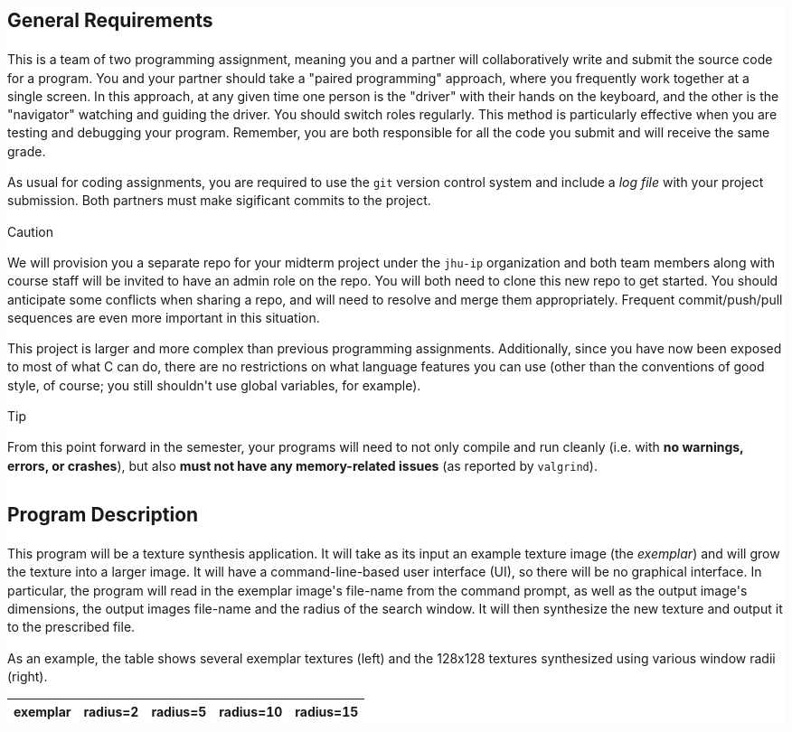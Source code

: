 ## General Requirements

This is a team of two programming assignment, meaning you and a partner will collaboratively write and submit the source code for a program. You and your partner should take a "paired programming" approach, where you frequently work together at a single screen. In this approach, at any given time one person is the "driver" with their hands on the keyboard, and the other is the "navigator" watching and guiding the driver. You should switch roles regularly. This method is particularly effective when you are testing and debugging your program. Remember, you are both responsible for all the code you submit and will receive the same grade.

As usual for coding assignments, you are required to use the `git` version control system and include a *log file* with your project submission. Both partners must make sigificant commits to the project.

<div class='admonition caution'>
<div class='title'>Caution</div>
<div class='content'>
<p>We will provision you a separate repo for your midterm project under the <code>jhu-ip</code> organization and both team members along with course staff will be invited to have an admin role on the repo. You will both need to clone this new repo to get started. You should anticipate some conflicts when sharing a repo, and will need to resolve and merge them appropriately. Frequent commit/push/pull sequences are even more important in this situation.</p>
</div>
</div>

This project is larger and more complex than previous programming assignments. Additionally, since you have now been exposed to most of what C can do, there are no restrictions on what language features you can use (other than the conventions of good style, of course; you still shouldn't use global variables, for example).

<div class='admonition tip'>
<div class='title'>Tip</div>
<div class='content'>
<p>From this point forward in the semester, your programs will need to not only compile and run cleanly (i.e. with <strong>no warnings, errors, or crashes</strong>), but also <strong>must not have any memory-related issues</strong> (as reported by <code>valgrind</code>).</p>
</div>
</div>

## Program Description
This program will be a texture synthesis application. It will take as its input an example texture image (the _exemplar_) and will grow the texture into a larger image. It will have a command-line-based user interface (UI), so there will be no graphical interface. In particular, the program will read in the exemplar image's file-name from the command prompt, as well as the output image's dimensions, the output images file-name and the radius of the search window. It will then synthesize the new texture and output it to the prescribed file.

As an example, the table shows several exemplar textures (left) and the 128x128 textures synthesized using various window radii (right).

exemplar | radius=2 | radius=5 | radius=10 | radius=15
:------: | :------: | :------: | :-------: | :-------: